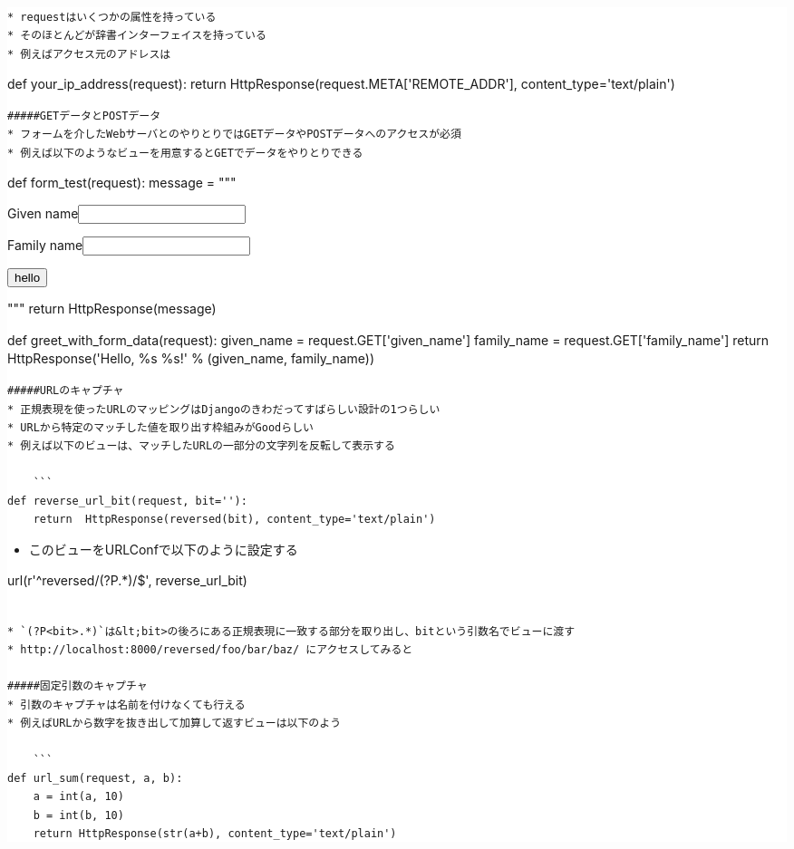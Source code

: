 ```
* requestはいくつかの属性を持っている
* そのほとんどが辞書インターフェイスを持っている
* 例えばアクセス元のアドレスは  
```
def your_ip_address(request):
    return HttpResponse(request.META['REMOTE_ADDR'], content_type='text/plain')
```
#####GETデータとPOSTデータ
* フォームを介したWebサーバとのやりとりではGETデータやPOSTデータへのアクセスが必須  
* 例えば以下のようなビューを用意するとGETでデータをやりとりできる  

```
def form_test(request):
    message = """
    <html>
        <body>
            <form action='http://localhost:8000/formdata/' method="GET">
                <p>Given name<input name="given_name" type="text"/></p>
                <p>Family name<input name="family_name" type="text"/></p>
                <p><input type="submit" value="hello"/></p>
            </form>
        </body>
    </html>
    """
    return HttpResponse(message)

def greet_with_form_data(request):
    given_name = request.GET['given_name']
    family_name = request.GET['family_name']
    return HttpResponse('Hello, %s %s!' % (given_name, family_name))
```
#####URLのキャプチャ
* 正規表現を使ったURLのマッピングはDjangoのきわだってすばらしい設計の1つらしい
* URLから特定のマッチした値を取り出す枠組みがGoodらしい
* 例えば以下のビューは、マッチしたURLの一部分の文字列を反転して表示する

    ```
def reverse_url_bit(request, bit=''):
    return  HttpResponse(reversed(bit), content_type='text/plain')
```

* このビューをURLConfで以下のように設定する

    ```
url(r'^reversed/(?P<bit>.*)/$', reverse_url_bit)
```

* `(?P<bit>.*)`は&lt;bit>の後ろにある正規表現に一致する部分を取り出し、bitという引数名でビューに渡す  
* http://localhost:8000/reversed/foo/bar/baz/ にアクセスしてみると  

#####固定引数のキャプチャ
* 引数のキャプチャは名前を付けなくても行える  
* 例えばURLから数字を抜き出して加算して返すビューは以下のよう  

    ```
def url_sum(request, a, b):
    a = int(a, 10)
    b = int(b, 10)
    return HttpResponse(str(a+b), content_type='text/plain')
```
